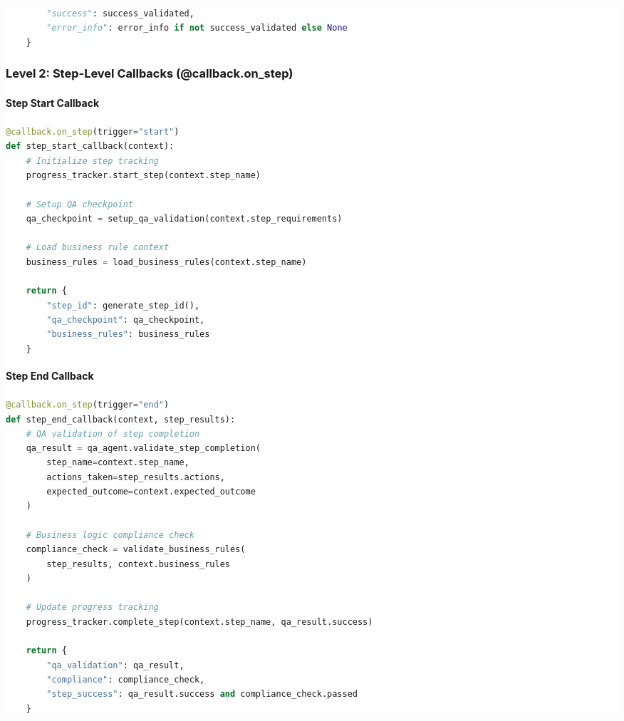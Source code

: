 ```python
        "success": success_validated,
        "error_info": error_info if not success_validated else None
    }
```

### Level 2: Step-Level Callbacks (@callback.on_step)

#### Step Start Callback
```python
@callback.on_step(trigger="start")
def step_start_callback(context):
    # Initialize step tracking
    progress_tracker.start_step(context.step_name)
    
    # Setup QA checkpoint
    qa_checkpoint = setup_qa_validation(context.step_requirements)
    
    # Load business rule context
    business_rules = load_business_rules(context.step_name)
    
    return {
        "step_id": generate_step_id(),
        "qa_checkpoint": qa_checkpoint,
        "business_rules": business_rules
    }
```

#### Step End Callback
```python
@callback.on_step(trigger="end")
def step_end_callback(context, step_results):
    # QA validation of step completion
    qa_result = qa_agent.validate_step_completion(
        step_name=context.step_name,
        actions_taken=step_results.actions,
        expected_outcome=context.expected_outcome
    )
    
    # Business logic compliance check
    compliance_check = validate_business_rules(
        step_results, context.business_rules
    )
    
    # Update progress tracking
    progress_tracker.complete_step(context.step_name, qa_result.success)
    
    return {
        "qa_validation": qa_result,
        "compliance": compliance_check,
        "step_success": qa_result.success and compliance_check.passed
    }
```
